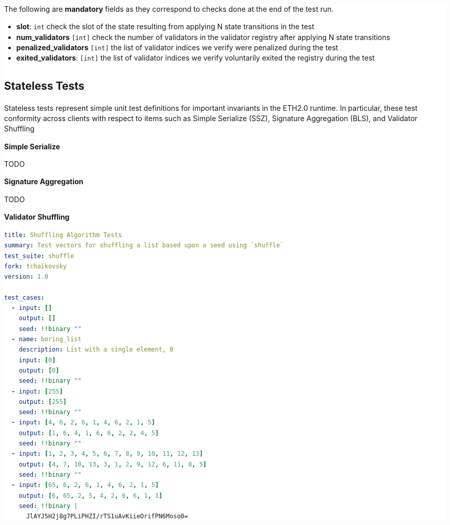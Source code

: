 The following are **mandatory** fields as they correspond to checks done at the end of the test run.

- **slot**: `int` check the slot of the state resulting from applying N state transitions in the test
- **num_validators** `[int]` check the number of validators in the validator registry after applying N state transitions
- **penalized_validators** `[int]` the list of validator indices we verify were penalized during the test
- **exited_validators**: `[int]` the list of validator indices we verify voluntarily exited the registry during the test

## Stateless Tests

Stateless tests represent simple unit test definitions for important invariants in the ETH2.0 runtime. In particular, these test conformity across clients with respect to items such as Simple Serialize (SSZ), Signature Aggregation (BLS), and Validator Shuffling

**Simple Serialize**

TODO

**Signature Aggregation**

TODO

**Validator Shuffling**

```yaml
title: Shuffling Algorithm Tests
summary: Test vectors for shuffling a list based upon a seed using `shuffle`
test_suite: shuffle
fork: tchaikovsky
version: 1.0

test_cases:
  - input: []
    output: []
    seed: !!binary ""
  - name: boring_list
    description: List with a single element, 0
    input: [0]
    output: [0]
    seed: !!binary ""
  - input: [255]
    output: [255]
    seed: !!binary ""
  - input: [4, 6, 2, 6, 1, 4, 6, 2, 1, 5]
    output: [1, 6, 4, 1, 6, 6, 2, 2, 4, 5]
    seed: !!binary ""
  - input: [1, 2, 3, 4, 5, 6, 7, 8, 9, 10, 11, 12, 13]
    output: [4, 7, 10, 13, 3, 1, 2, 9, 12, 6, 11, 8, 5]
    seed: !!binary ""
  - input: [65, 6, 2, 6, 1, 4, 6, 2, 1, 5]
    output: [6, 65, 2, 5, 4, 2, 6, 6, 1, 1]
    seed: !!binary |
      JlAYJ5H2j8g7PLiPHZI/rTS1uAvKiieOrifPN6Moso0=
```
